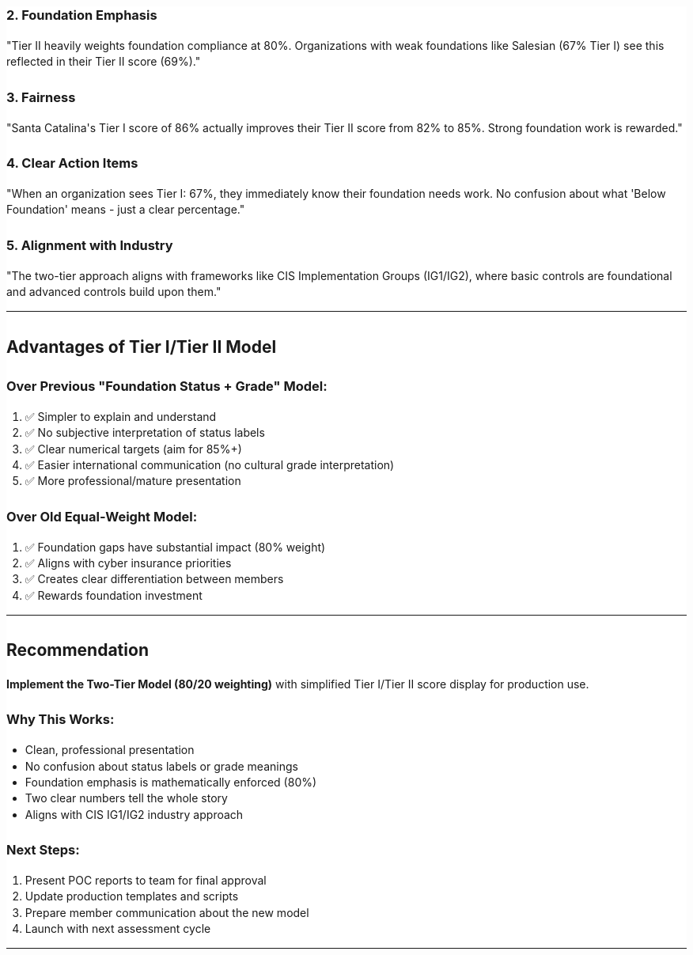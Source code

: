 ### 2. Foundation Emphasis
"Tier II heavily weights foundation compliance at 80%. Organizations with weak foundations like Salesian (67% Tier I) see this reflected in their Tier II score (69%)."

### 3. Fairness
"Santa Catalina's Tier I score of 86% actually improves their Tier II score from 82% to 85%. Strong foundation work is rewarded."

### 4. Clear Action Items
"When an organization sees Tier I: 67%, they immediately know their foundation needs work. No confusion about what 'Below Foundation' means - just a clear percentage."

### 5. Alignment with Industry
"The two-tier approach aligns with frameworks like CIS Implementation Groups (IG1/IG2), where basic controls are foundational and advanced controls build upon them."

---

## Advantages of Tier I/Tier II Model

### Over Previous "Foundation Status + Grade" Model:
1. ✅ Simpler to explain and understand
2. ✅ No subjective interpretation of status labels
3. ✅ Clear numerical targets (aim for 85%+)
4. ✅ Easier international communication (no cultural grade interpretation)
5. ✅ More professional/mature presentation

### Over Old Equal-Weight Model:
1. ✅ Foundation gaps have substantial impact (80% weight)
2. ✅ Aligns with cyber insurance priorities
3. ✅ Creates clear differentiation between members
4. ✅ Rewards foundation investment

---

## Recommendation

**Implement the Two-Tier Model (80/20 weighting)** with simplified Tier I/Tier II score display for production use.

### Why This Works:
- Clean, professional presentation
- No confusion about status labels or grade meanings
- Foundation emphasis is mathematically enforced (80%)
- Two clear numbers tell the whole story
- Aligns with CIS IG1/IG2 industry approach

### Next Steps:
1. Present POC reports to team for final approval
2. Update production templates and scripts
3. Prepare member communication about the new model
4. Launch with next assessment cycle

---